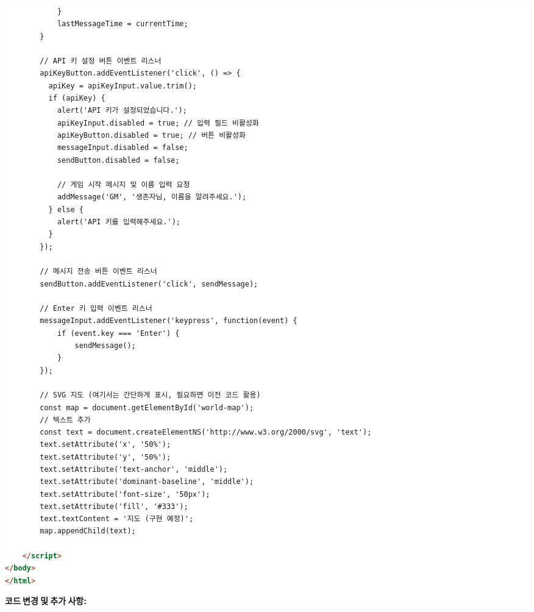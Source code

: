 ```html
            }
            lastMessageTime = currentTime;
        }

        // API 키 설정 버튼 이벤트 리스너
        apiKeyButton.addEventListener('click', () => {
          apiKey = apiKeyInput.value.trim();
          if (apiKey) {
            alert('API 키가 설정되었습니다.');
            apiKeyInput.disabled = true; // 입력 필드 비활성화
            apiKeyButton.disabled = true; // 버튼 비활성화
            messageInput.disabled = false;
            sendButton.disabled = false;

            // 게임 시작 메시지 및 이름 입력 요청
            addMessage('GM', '생존자님, 이름을 알려주세요.');
          } else {
            alert('API 키를 입력해주세요.');
          }
        });

        // 메시지 전송 버튼 이벤트 리스너
        sendButton.addEventListener('click', sendMessage);

        // Enter 키 입력 이벤트 리스너
        messageInput.addEventListener('keypress', function(event) {
            if (event.key === 'Enter') {
                sendMessage();
            }
        });

        // SVG 지도 (여기서는 간단하게 표시, 필요하면 이전 코드 활용)
        const map = document.getElementById('world-map');
        // 텍스트 추가
        const text = document.createElementNS('http://www.w3.org/2000/svg', 'text');
        text.setAttribute('x', '50%');
        text.setAttribute('y', '50%');
        text.setAttribute('text-anchor', 'middle');
        text.setAttribute('dominant-baseline', 'middle');
        text.setAttribute('font-size', '50px');
        text.setAttribute('fill', '#333');
        text.textContent = '지도 (구현 예정)';
        map.appendChild(text);

    </script>
</body>
</html>
```

**코드 변경 및 추가 사항:**
